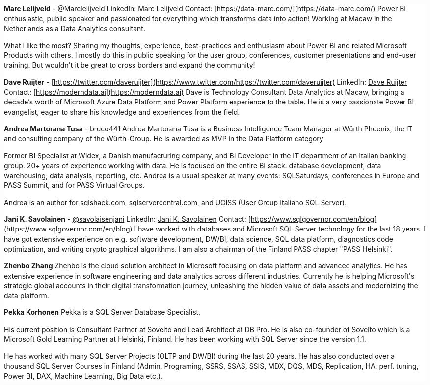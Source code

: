 **Marc Lelijveld**  - [@Marclelijveld](https://www.twitter.com/@Marclelijveld)
LinkedIn: [Marc Lelijveld](https://linkedin.com/in/marclelijveld)
Contact: [https://data-marc.com/](https://data-marc.com/)
Power BI enthusiastic, public speaker and passionated for everything which transforms data into action! Working at Macaw in the Netherlands as a Data  Analytics consultant.

What I like the most? Sharing my thoughts, experience, best-practices and enthusiasm about Power BI and related Microsoft Products with others. I mostly do this in public speaking for the user group, conferences, customer presentations and end-user training. But wouldn't it be great to cross borders and expand the community!
 
**Dave Ruijter**  - [https://twitter.com/daveruijter](https://www.twitter.com/https://twitter.com/daveruijter)
LinkedIn: [Dave Ruijter](http://linkedin.com/in/daveruijter)
Contact: [https://moderndata.ai](https://moderndata.ai)
Dave is Technology Consultant Data  Analytics at Macaw, bringing a decade’s worth of Microsoft Azure Data Platform and Power Platform experience to the table. He is a very passionate Power BI evangelist, eager to share his knowledge and experiences from the field.
 
**Andrea Martorana Tusa**  - [bruco441](https://www.twitter.com/bruco441)
Andrea Martorana Tusa is a Business Intelligence Team Manager at Würth Phoenix,  the IT and consulting company of the Würth-Group. 
He is awarded as MVP in the Data Platform category

Former BI Specialist at Widex, a Danish manufacturing company, and BI Developer in the IT department of an Italian banking group. 20+ years of experience working with data. 
He is focused on the entire BI stack: database development, data warehousing, data analysis, reporting, etc. 
Andrea is a usual speaker at many events: SQLSaturdays, conferences in Europe and PASS Summit, and for PASS Virtual Groups. 

Andrea is an author for sqlshack.com, sqlservercentral.com, and UGISS (User Group Italiano SQL Server).
 
**Jani K. Savolainen**  - [@savolaisenjani](https://www.twitter.com/@savolaisenjani)
LinkedIn: [Jani K. Savolainen](https://fi.linkedin.com/in/jani-k-savolainen-90446a13)
Contact: [https://www.sqlgovernor.com/en/blog](https://www.sqlgovernor.com/en/blog)
I have worked with databases and Microsoft SQL Server technology for the last 18 years. I have got extensive experience on e.g. software development, DW/BI, data science, SQL data platform, diagnostics  code optimization, and writing crypto graphical algorithms. I am also a chairman of the Finland PASS chapter "PASS Helsinki".
 
**Zhenbo Zhang** 
Zhenbo is the cloud solution architect in Microsoft focusing on data platform and advanced analytics. He has extensive experience in software engineering and data analytics across different industries. Currently he is helping Microsoft's strategic global accounts in their digital transformation journey, unleashing the hidden value of data assets and modernizing the data platform.
 
**Pekka Korhonen** 
Pekka is a SQL Server Database Specialist.

His current position is Consultant  Partner at Sovelto and Lead Architect at DB Pro. He is also co-founder of Sovelto which is a Microsoft Gold Learning Partner at Helsinki, Finland. He has been working with SQL Server since the version 1.1.

He has worked with many SQL Server Projects (OLTP and DW/BI) during the last 20 years. He has also conducted over a thousand SQL Server Courses in Finland (Admin, Programing, SSRS, SSAS, SSIS, MDX, DQS, MDS, Replication, HA, perf. tuning, Power BI, DAX, Machine Learning, Big Data etc.).
 